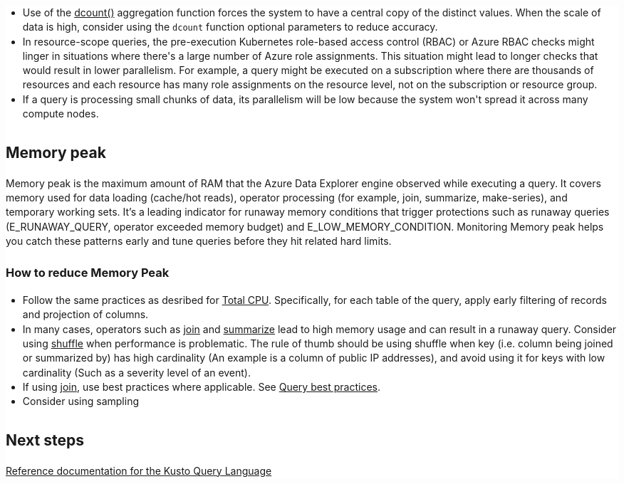 - Use of the [dcount()](/azure/kusto/query/dcount-aggfunction) aggregation function forces the system to have a central copy of the distinct values. When the scale of data is high, consider using the `dcount` function optional parameters to reduce accuracy.
- In resource-scope queries, the pre-execution Kubernetes role-based access control (RBAC) or Azure RBAC checks might linger in situations where there's a large number of Azure role assignments. This situation might lead to longer checks that would result in lower parallelism. For example, a query might be executed on a subscription where there are thousands of resources and each resource has many role assignments on the resource level, not on the subscription or resource group.
- If a query is processing small chunks of data, its parallelism will be low because the system won't spread it across many compute nodes.

## Memory peak
Memory peak is the maximum amount of RAM that the Azure Data Explorer engine observed while executing a query. It covers memory used for data loading (cache/hot reads), operator processing (for example, join, summarize, make-series), and temporary working sets. 
It’s a leading indicator for runaway memory conditions that trigger protections such as runaway queries (E_RUNAWAY_QUERY, operator exceeded memory budget) and E_LOW_MEMORY_CONDITION. Monitoring Memory peak helps you catch these patterns early and tune queries before they hit related hard limits.

### How to reduce Memory Peak
- Follow the same practices as desribed for [Total CPU](#total-cpu). Specifically, for each table of the query, apply early filtering of records and projection of columns.
- In many cases, operators such as [join](/azure/kusto/query/joinoperator?pivots=azuremonitor) and [summarize](/azure/kusto/query/summarizeoperator?pivots=azuremonitor) lead to high memory usage and can result in a runaway query. Consider using [shuffle](/azure/kusto/query/shufflequery?pivots=azuremonitor) when performance is problematic. The rule of thumb should be using shuffle when key (i.e. column being joined or summarized by) has high cardinality (An example is a column of public IP addresses), and avoid using it for keys with low cardinality (Such as a severity level of an event).
- If using [join](/azure/kusto/query/joinoperator?pivots=azuremonitor), use best practices where applicable. See [Query best practices](/azure/kusto/query/best-practices).
- Consider using sampling

## Next steps

[Reference documentation for the Kusto Query Language](/azure/kusto/query/)
